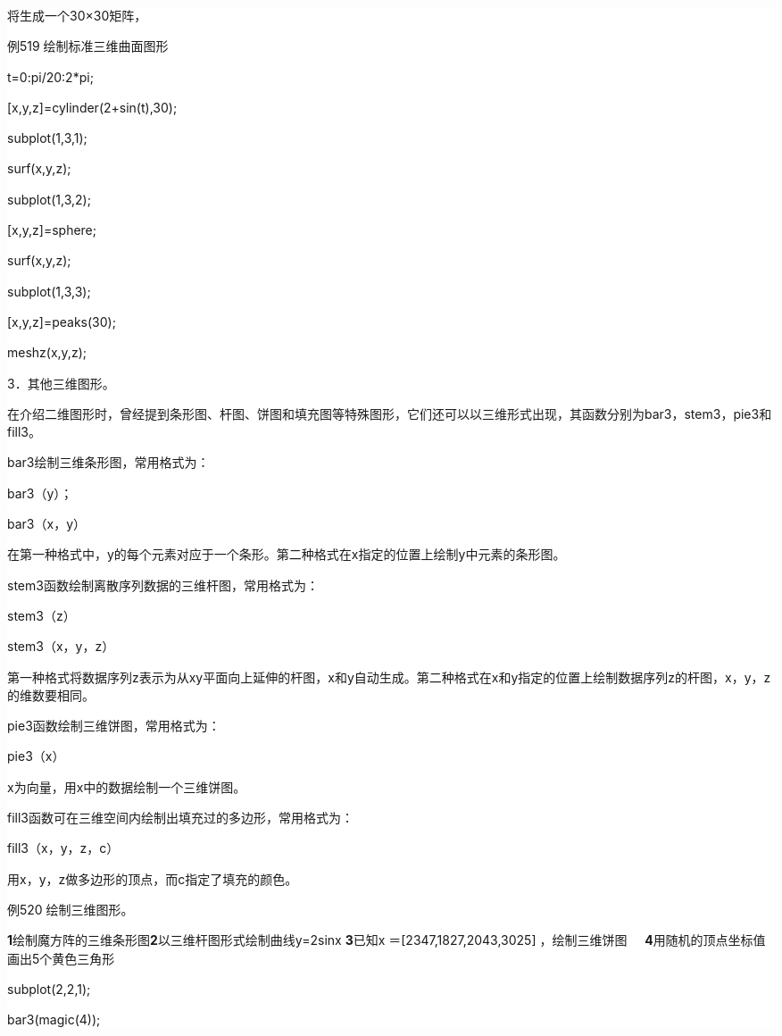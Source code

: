 将生成一个30×30矩阵，

例519 绘制标准三维曲面图形

t=0:pi/20:2*pi;

[x,y,z]=cylinder(2+sin(t),30);

subplot(1,3,1);

surf(x,y,z);

subplot(1,3,2);

[x,y,z]=sphere;

surf(x,y,z);

subplot(1,3,3);

[x,y,z]=peaks(30);

meshz(x,y,z);



3．其他三维图形。

在介绍二维图形时，曾经提到条形图、杆图、饼图和填充图等特殊图形，它们还可以以三维形式出现，其函数分别为bar3，stem3，pie3和fill3。

bar3绘制三维条形图，常用格式为：

bar3（y）；

bar3（x，y）

在第一种格式中，y的每个元素对应于一个条形。第二种格式在x指定的位置上绘制y中元素的条形图。

stem3函数绘制离散序列数据的三维杆图，常用格式为：

stem3（z）

stem3（x，y，z）

第一种格式将数据序列z表示为从xy平面向上延伸的杆图，x和y自动生成。第二种格式在x和y指定的位置上绘制数据序列z的杆图，x，y，z的维数要相同。

pie3函数绘制三维饼图，常用格式为：

pie3（x）

x为向量，用x中的数据绘制一个三维饼图。

fill3函数可在三维空间内绘制出填充过的多边形，常用格式为：

fill3（x，y，z，c）

用x，y，z做多边形的顶点，而c指定了填充的颜色。

例520 绘制三维图形。

**1**绘制魔方阵的三维条形图**2**以三维杆图形式绘制曲线y=2sinx **3**已知x ＝[2347,1827,2043,3025] ，绘制三维饼图     **4**用随机的顶点坐标值画出5个黄色三角形

subplot(2,2,1);

bar3(magic(4));
